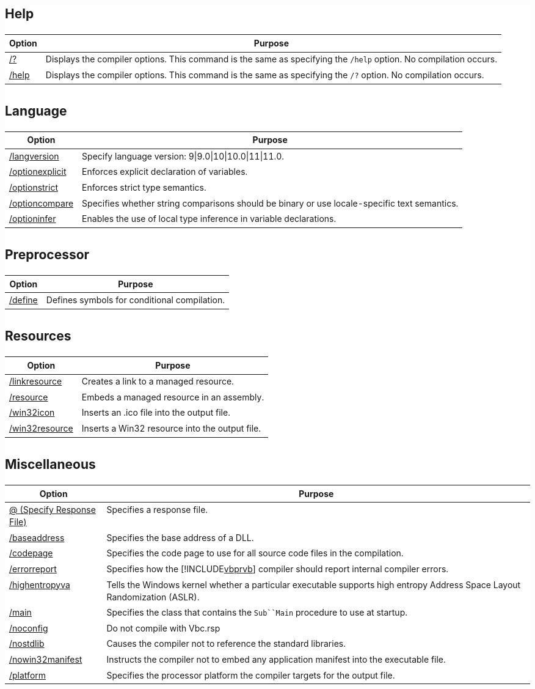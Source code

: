 ## Help  
  
|Option|Purpose|  
|---|---|  
|[/?](../../../visual-basic/reference/command-line-compiler/help.md)|Displays the compiler options. This command is the same as specifying the `/help` option. No compilation occurs.|  
|[/help](../../../visual-basic/reference/command-line-compiler/help.md)|Displays the compiler options. This command is the same as specifying the `/?` option. No compilation occurs.|  
  
## Language  
  
|Option|Purpose|  
|---|---|  
|[/langversion](../../../visual-basic/reference/command-line-compiler/langversion.md)|Specify language version: 9&#124;9.0&#124;10&#124;10.0&#124;11&#124;11.0.|  
|[/optionexplicit](../../../visual-basic/reference/command-line-compiler/optionexplicit.md)|Enforces explicit declaration of variables.|  
|[/optionstrict](../../../visual-basic/reference/command-line-compiler/optionstrict.md)|Enforces strict type semantics.|  
|[/optioncompare](../../../visual-basic/reference/command-line-compiler/optioncompare.md)|Specifies whether string comparisons should be binary or use locale-specific text semantics.|  
|[/optioninfer](../../../visual-basic/reference/command-line-compiler/optioninfer.md)|Enables the use of local type inference in variable declarations.|  
  
## Preprocessor  
  
|Option|Purpose|  
|---|---|  
|[/define](../../../visual-basic/reference/command-line-compiler/define.md)|Defines symbols for conditional compilation.|  
  
## Resources  
  
|Option|Purpose|  
|---|---|  
|[/linkresource](../../../visual-basic/reference/command-line-compiler/linkresource.md)|Creates a link to a managed resource.|  
|[/resource](../../../visual-basic/reference/command-line-compiler/resource.md)|Embeds a managed resource in an assembly.|  
|[/win32icon](../../../visual-basic/reference/command-line-compiler/win32icon.md)|Inserts an .ico file into the output file.|  
|[/win32resource](../../../visual-basic/reference/command-line-compiler/win32resource.md)|Inserts a Win32 resource into the output file.|  
  
## Miscellaneous  
  
|Option|Purpose|  
|---|---|  
|[@ (Specify Response File)](../../../visual-basic/reference/command-line-compiler/specify-response-file.md)|Specifies a response file.|  
|[/baseaddress](../../../visual-basic/reference/command-line-compiler/baseaddress.md)|Specifies the base address of a DLL.|  
|[/codepage](../../../visual-basic/reference/command-line-compiler/codepage.md)|Specifies the code page to use for all source code files in the compilation.|  
|[/errorreport](../../../visual-basic/reference/command-line-compiler/errorreport.md)|Specifies how the [!INCLUDE[vbprvb](../../../csharp/programming-guide/concepts/linq/includes/vbprvb_md.md)] compiler should report internal compiler errors.|  
|[/highentropyva](../../../visual-basic/reference/command-line-compiler/highentropyva.md)|Tells the Windows kernel whether a particular executable supports high entropy Address Space Layout Randomization (ASLR).|  
|[/main](../../../visual-basic/reference/command-line-compiler/main.md)|Specifies the class that contains the `Sub``Main` procedure to use at startup.|  
|[/noconfig](../../../visual-basic/reference/command-line-compiler/noconfig.md)|Do not compile with Vbc.rsp|  
|[/nostdlib](../../../visual-basic/reference/command-line-compiler/nostdlib.md)|Causes the compiler not to reference the standard libraries.|  
|[/nowin32manifest](../../../visual-basic/reference/command-line-compiler/nowin32manifest.md)|Instructs the compiler not to embed any application manifest into the executable file.|  
|[/platform](../../../visual-basic/reference/command-line-compiler/platform.md)|Specifies the processor platform the compiler targets for the output file.|  